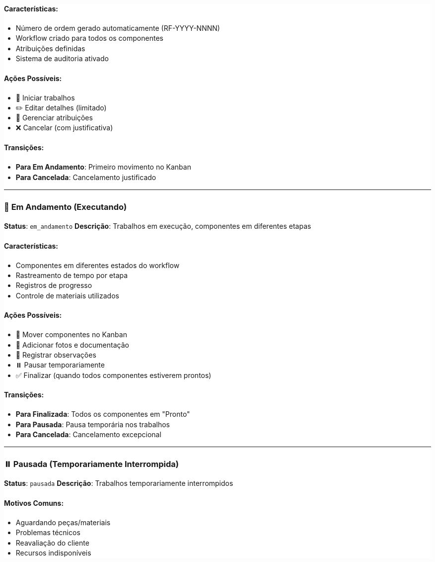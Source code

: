 #### Características:
- Número de ordem gerado automaticamente (RF-YYYY-NNNN)
- Workflow criado para todos os componentes
- Atribuições definidas
- Sistema de auditoria ativado

#### Ações Possíveis:
- 🚀 Iniciar trabalhos
- ✏️ Editar detalhes (limitado)
- 👥 Gerenciar atribuições
- ❌ Cancelar (com justificativa)

#### Transições:
- **Para Em Andamento**: Primeiro movimento no Kanban
- **Para Cancelada**: Cancelamento justificado

---

### 🔄 **Em Andamento** (Executando)
**Status**: `em_andamento`
**Descrição**: Trabalhos em execução, componentes em diferentes etapas

#### Características:
- Componentes em diferentes estados do workflow
- Rastreamento de tempo por etapa
- Registros de progresso
- Controle de materiais utilizados

#### Ações Possíveis:
- 🎯 Mover componentes no Kanban
- 📸 Adicionar fotos e documentação
- 📝 Registrar observações
- ⏸️ Pausar temporariamente
- ✅ Finalizar (quando todos componentes estiverem prontos)

#### Transições:
- **Para Finalizada**: Todos os componentes em "Pronto"
- **Para Pausada**: Pausa temporária nos trabalhos
- **Para Cancelada**: Cancelamento excepcional

---

### ⏸️ **Pausada** (Temporariamente Interrompida)
**Status**: `pausada`
**Descrição**: Trabalhos temporariamente interrompidos

#### Motivos Comuns:
- Aguardando peças/materiais
- Problemas técnicos
- Reavaliação do cliente
- Recursos indisponíveis
